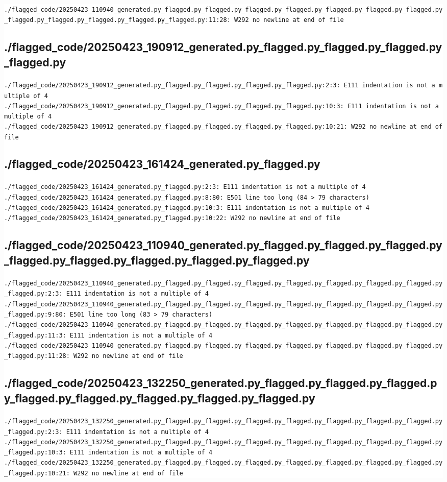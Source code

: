 ```
./flagged_code/20250423_110940_generated.py_flagged.py_flagged.py_flagged.py_flagged.py_flagged.py_flagged.py_flagged.py_flagged.py_flagged.py_flagged.py_flagged.py_flagged.py:11:28: W292 no newline at end of file

```

## ./flagged_code/20250423_190912_generated.py_flagged.py_flagged.py_flagged.py_flagged.py
```
./flagged_code/20250423_190912_generated.py_flagged.py_flagged.py_flagged.py_flagged.py:2:3: E111 indentation is not a multiple of 4
./flagged_code/20250423_190912_generated.py_flagged.py_flagged.py_flagged.py_flagged.py:10:3: E111 indentation is not a multiple of 4
./flagged_code/20250423_190912_generated.py_flagged.py_flagged.py_flagged.py_flagged.py:10:21: W292 no newline at end of file

```

## ./flagged_code/20250423_161424_generated.py_flagged.py
```
./flagged_code/20250423_161424_generated.py_flagged.py:2:3: E111 indentation is not a multiple of 4
./flagged_code/20250423_161424_generated.py_flagged.py:8:80: E501 line too long (84 > 79 characters)
./flagged_code/20250423_161424_generated.py_flagged.py:10:3: E111 indentation is not a multiple of 4
./flagged_code/20250423_161424_generated.py_flagged.py:10:22: W292 no newline at end of file

```

## ./flagged_code/20250423_110940_generated.py_flagged.py_flagged.py_flagged.py_flagged.py_flagged.py_flagged.py_flagged.py_flagged.py
```
./flagged_code/20250423_110940_generated.py_flagged.py_flagged.py_flagged.py_flagged.py_flagged.py_flagged.py_flagged.py_flagged.py:2:3: E111 indentation is not a multiple of 4
./flagged_code/20250423_110940_generated.py_flagged.py_flagged.py_flagged.py_flagged.py_flagged.py_flagged.py_flagged.py_flagged.py:9:80: E501 line too long (83 > 79 characters)
./flagged_code/20250423_110940_generated.py_flagged.py_flagged.py_flagged.py_flagged.py_flagged.py_flagged.py_flagged.py_flagged.py:11:3: E111 indentation is not a multiple of 4
./flagged_code/20250423_110940_generated.py_flagged.py_flagged.py_flagged.py_flagged.py_flagged.py_flagged.py_flagged.py_flagged.py:11:28: W292 no newline at end of file

```

## ./flagged_code/20250423_132250_generated.py_flagged.py_flagged.py_flagged.py_flagged.py_flagged.py_flagged.py_flagged.py_flagged.py
```
./flagged_code/20250423_132250_generated.py_flagged.py_flagged.py_flagged.py_flagged.py_flagged.py_flagged.py_flagged.py_flagged.py:2:3: E111 indentation is not a multiple of 4
./flagged_code/20250423_132250_generated.py_flagged.py_flagged.py_flagged.py_flagged.py_flagged.py_flagged.py_flagged.py_flagged.py:10:3: E111 indentation is not a multiple of 4
./flagged_code/20250423_132250_generated.py_flagged.py_flagged.py_flagged.py_flagged.py_flagged.py_flagged.py_flagged.py_flagged.py:10:21: W292 no newline at end of file

```
